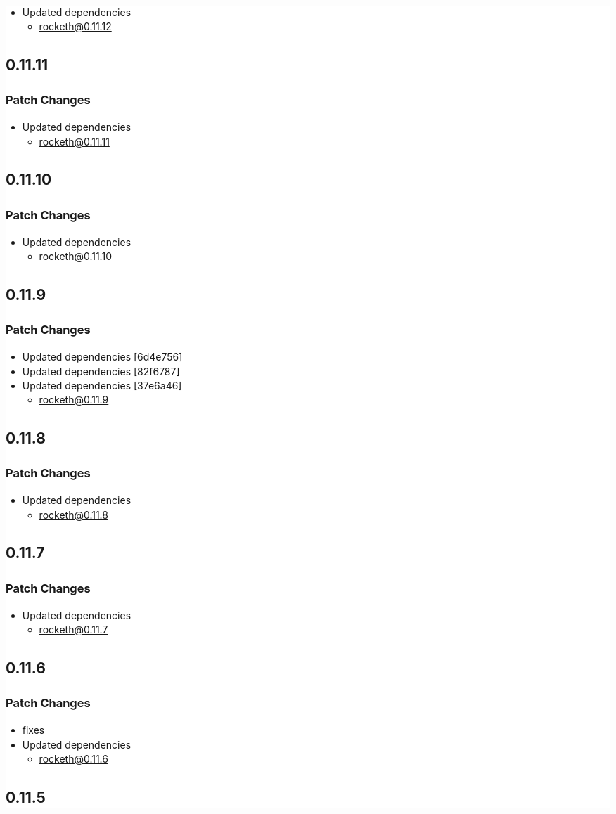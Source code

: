 - Updated dependencies
  - rocketh@0.11.12

## 0.11.11

### Patch Changes

- Updated dependencies
  - rocketh@0.11.11

## 0.11.10

### Patch Changes

- Updated dependencies
  - rocketh@0.11.10

## 0.11.9

### Patch Changes

- Updated dependencies [6d4e756]
- Updated dependencies [82f6787]
- Updated dependencies [37e6a46]
  - rocketh@0.11.9

## 0.11.8

### Patch Changes

- Updated dependencies
  - rocketh@0.11.8

## 0.11.7

### Patch Changes

- Updated dependencies
  - rocketh@0.11.7

## 0.11.6

### Patch Changes

- fixes
- Updated dependencies
  - rocketh@0.11.6

## 0.11.5
